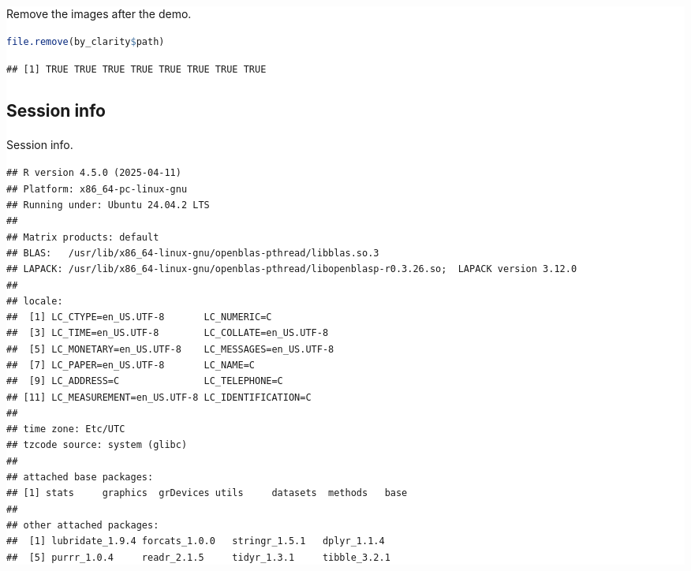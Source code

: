 Remove the images after the demo.

``` r
file.remove(by_clarity$path)
```

    ## [1] TRUE TRUE TRUE TRUE TRUE TRUE TRUE TRUE

## Session info

Session info.

    ## R version 4.5.0 (2025-04-11)
    ## Platform: x86_64-pc-linux-gnu
    ## Running under: Ubuntu 24.04.2 LTS
    ## 
    ## Matrix products: default
    ## BLAS:   /usr/lib/x86_64-linux-gnu/openblas-pthread/libblas.so.3 
    ## LAPACK: /usr/lib/x86_64-linux-gnu/openblas-pthread/libopenblasp-r0.3.26.so;  LAPACK version 3.12.0
    ## 
    ## locale:
    ##  [1] LC_CTYPE=en_US.UTF-8       LC_NUMERIC=C              
    ##  [3] LC_TIME=en_US.UTF-8        LC_COLLATE=en_US.UTF-8    
    ##  [5] LC_MONETARY=en_US.UTF-8    LC_MESSAGES=en_US.UTF-8   
    ##  [7] LC_PAPER=en_US.UTF-8       LC_NAME=C                 
    ##  [9] LC_ADDRESS=C               LC_TELEPHONE=C            
    ## [11] LC_MEASUREMENT=en_US.UTF-8 LC_IDENTIFICATION=C       
    ## 
    ## time zone: Etc/UTC
    ## tzcode source: system (glibc)
    ## 
    ## attached base packages:
    ## [1] stats     graphics  grDevices utils     datasets  methods   base     
    ## 
    ## other attached packages:
    ##  [1] lubridate_1.9.4 forcats_1.0.0   stringr_1.5.1   dplyr_1.1.4    
    ##  [5] purrr_1.0.4     readr_2.1.5     tidyr_1.3.1     tibble_3.2.1   
